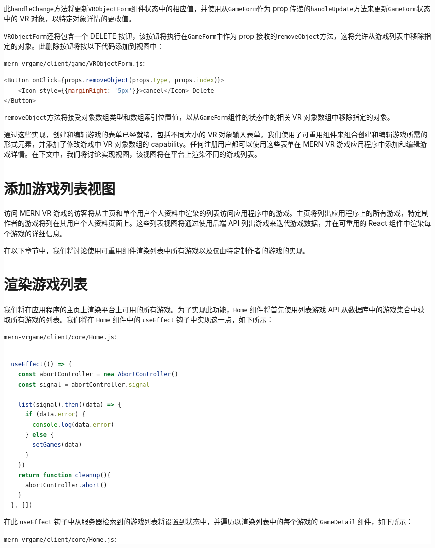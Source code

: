 此`handleChange`方法将更新`VRObjectForm`组件状态中的相应值，并使用从`GameForm`作为 prop 传递的`handleUpdate`方法来更新`GameForm`状态中的 VR 对象，以特定对象详情的更改值。

`VRObjectForm`还将包含一个 DELETE 按钮，该按钮将执行在`GameForm`中作为 prop 接收的`removeObject`方法，这将允许从游戏列表中移除指定的对象。此删除按钮将按以下代码添加到视图中：

`mern-vrgame/client/game/VRObjectForm.js`:

```js
<Button onClick={props.removeObject(props.type, props.index)}>
    <Icon style={{marginRight: '5px'}}>cancel</Icon> Delete
</Button>
```

`removeObject`方法将接受对象数组类型和数组索引位置值，以从`GameForm`组件的状态中的相关 VR 对象数组中移除指定的对象。

通过这些实现，创建和编辑游戏的表单已经就绪，包括不同大小的 VR 对象输入表单。我们使用了可重用组件来组合创建和编辑游戏所需的形式元素，并添加了修改游戏中 VR 对象数组的 capability。任何注册用户都可以使用这些表单在 MERN VR 游戏应用程序中添加和编辑游戏详情。在下文中，我们将讨论实现视图，该视图将在平台上渲染不同的游戏列表。

# 添加游戏列表视图

访问 MERN VR 游戏的访客将从主页和单个用户个人资料中渲染的列表访问应用程序中的游戏。主页将列出应用程序上的所有游戏，特定制作者的游戏将列在其用户个人资料页面上。这些列表视图将通过使用后端 API 列出游戏来迭代游戏数据，并在可重用的 React 组件中渲染每个游戏的详细信息。

在以下章节中，我们将讨论使用可重用组件渲染列表中所有游戏以及仅由特定制作者的游戏的实现。

# 渲染游戏列表

我们将在应用程序的主页上渲染平台上可用的所有游戏。为了实现此功能，`Home` 组件将首先使用列表游戏 API 从数据库中的游戏集合中获取所有游戏的列表。我们将在 `Home` 组件中的 `useEffect` 钩子中实现这一点，如下所示：

`mern-vrgame/client/core/Home.js`:

```js

  useEffect(() => {
    const abortController = new AbortController()
    const signal = abortController.signal

    list(signal).then((data) => {
      if (data.error) {
        console.log(data.error)
      } else {
        setGames(data)
      }
    })
    return function cleanup(){
      abortController.abort()
    }
  }, [])
```

在此 `useEffect` 钩子中从服务器检索到的游戏列表将设置到状态中，并遍历以渲染列表中的每个游戏的 `GameDetail` 组件，如下所示：

`mern-vrgame/client/core/Home.js`:
